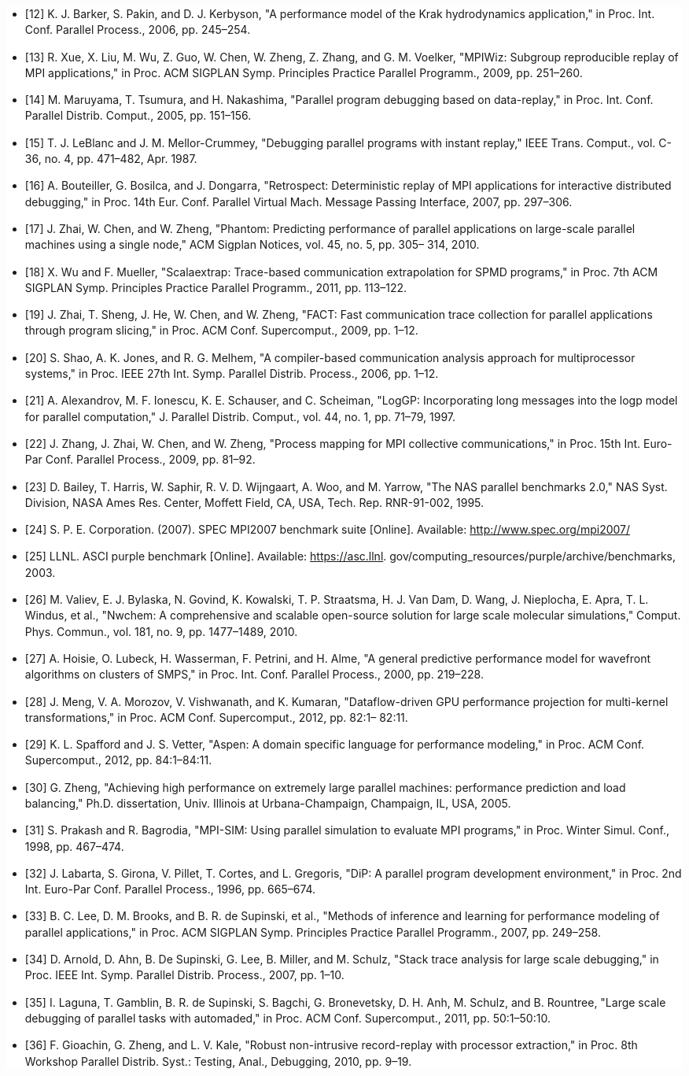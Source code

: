 - [12] K. J. Barker, S. Pakin, and D. J. Kerbyson, "A performance model of the Krak hydrodynamics application," in Proc. Int. Conf. Parallel Process., 2006, pp. 245–254.
- [13] R. Xue, X. Liu, M. Wu, Z. Guo, W. Chen, W. Zheng, Z. Zhang, and G. M. Voelker, "MPIWiz: Subgroup reproducible replay of MPI applications," in Proc. ACM SIGPLAN Symp. Principles Practice Parallel Programm., 2009, pp. 251–260.
- [14] M. Maruyama, T. Tsumura, and H. Nakashima, "Parallel program debugging based on data-replay," in Proc. Int. Conf. Parallel Distrib. Comput., 2005, pp. 151–156.
- [15] T. J. LeBlanc and J. M. Mellor-Crummey, "Debugging parallel programs with instant replay," IEEE Trans. Comput., vol. C-36, no. 4, pp. 471–482, Apr. 1987.
- [16] A. Bouteiller, G. Bosilca, and J. Dongarra, "Retrospect: Deterministic replay of MPI applications for interactive distributed debugging," in Proc. 14th Eur. Conf. Parallel Virtual Mach. Message Passing Interface, 2007, pp. 297–306.
- [17] J. Zhai, W. Chen, and W. Zheng, "Phantom: Predicting performance of parallel applications on large-scale parallel machines using a single node," ACM Sigplan Notices, vol. 45, no. 5, pp. 305– 314, 2010.
- [18] X. Wu and F. Mueller, "Scalaextrap: Trace-based communication extrapolation for SPMD programs," in Proc. 7th ACM SIGPLAN Symp. Principles Practice Parallel Programm., 2011, pp. 113–122.
- [19] J. Zhai, T. Sheng, J. He, W. Chen, and W. Zheng, "FACT: Fast communication trace collection for parallel applications through program slicing," in Proc. ACM Conf. Supercomput., 2009, pp. 1–12.
- [20] S. Shao, A. K. Jones, and R. G. Melhem, "A compiler-based communication analysis approach for multiprocessor systems," in Proc. IEEE 27th Int. Symp. Parallel Distrib. Process., 2006, pp. 1–12.
- [21] A. Alexandrov, M. F. Ionescu, K. E. Schauser, and C. Scheiman, "LogGP: Incorporating long messages into the logp model for parallel computation," J. Parallel Distrib. Comput., vol. 44, no. 1, pp. 71–79, 1997.
- [22] J. Zhang, J. Zhai, W. Chen, and W. Zheng, "Process mapping for MPI collective communications," in Proc. 15th Int. Euro-Par Conf. Parallel Process., 2009, pp. 81–92.
- [23] D. Bailey, T. Harris, W. Saphir, R. V. D. Wijngaart, A. Woo, and M. Yarrow, "The NAS parallel benchmarks 2.0," NAS Syst. Division, NASA Ames Res. Center, Moffett Field, CA, USA, Tech. Rep. RNR-91-002, 1995.
- [24] S. P. E. Corporation. (2007). SPEC MPI2007 benchmark suite [Online]. Available: http://www.spec.org/mpi2007/
- [25] LLNL. ASCI purple benchmark [Online]. Available: https://asc.llnl. gov/computing_resources/purple/archive/benchmarks, 2003.
- [26] M. Valiev, E. J. Bylaska, N. Govind, K. Kowalski, T. P. Straatsma, H. J. Van Dam, D. Wang, J. Nieplocha, E. Apra, T. L. Windus, et al., "Nwchem: A comprehensive and scalable open-source solution for large scale molecular simulations," Comput. Phys. Commun., vol. 181, no. 9, pp. 1477–1489, 2010.
- [27] A. Hoisie, O. Lubeck, H. Wasserman, F. Petrini, and H. Alme, "A general predictive performance model for wavefront algorithms on clusters of SMPS," in Proc. Int. Conf. Parallel Process., 2000, pp. 219–228.
- [28] J. Meng, V. A. Morozov, V. Vishwanath, and K. Kumaran, "Dataflow-driven GPU performance projection for multi-kernel transformations," in Proc. ACM Conf. Supercomput., 2012, pp. 82:1– 82:11.
- [29] K. L. Spafford and J. S. Vetter, "Aspen: A domain specific language for performance modeling," in Proc. ACM Conf. Supercomput., 2012, pp. 84:1–84:11.

- [30] G. Zheng, "Achieving high performance on extremely large parallel machines: performance prediction and load balancing," Ph.D. dissertation, Univ. Illinois at Urbana-Champaign, Champaign, IL, USA, 2005.
- [31] S. Prakash and R. Bagrodia, "MPI-SIM: Using parallel simulation to evaluate MPI programs," in Proc. Winter Simul. Conf., 1998, pp. 467–474.
- [32] J. Labarta, S. Girona, V. Pillet, T. Cortes, and L. Gregoris, "DiP: A parallel program development environment," in Proc. 2nd Int. Euro-Par Conf. Parallel Process., 1996, pp. 665–674.
- [33] B. C. Lee, D. M. Brooks, and B. R. de Supinski, et al., "Methods of inference and learning for performance modeling of parallel applications," in Proc. ACM SIGPLAN Symp. Principles Practice Parallel Programm., 2007, pp. 249–258.
- [34] D. Arnold, D. Ahn, B. De Supinski, G. Lee, B. Miller, and M. Schulz, "Stack trace analysis for large scale debugging," in Proc. IEEE Int. Symp. Parallel Distrib. Process., 2007, pp. 1–10.
- [35] I. Laguna, T. Gamblin, B. R. de Supinski, S. Bagchi, G. Bronevetsky, D. H. Anh, M. Schulz, and B. Rountree, "Large scale debugging of parallel tasks with automaded," in Proc. ACM Conf. Supercomput., 2011, pp. 50:1–50:10.
- [36] F. Gioachin, G. Zheng, and L. V. Kale, "Robust non-intrusive record-replay with processor extraction," in Proc. 8th Workshop Parallel Distrib. Syst.: Testing, Anal., Debugging, 2010, pp. 9–19.